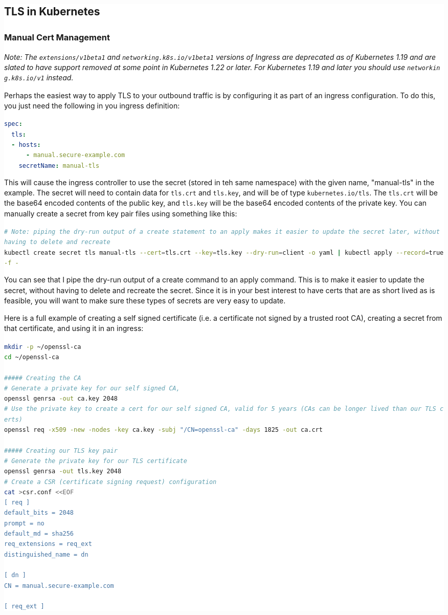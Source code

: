 ## TLS in Kubernetes

### Manual Cert Management

_Note: The `extensions/v1beta1` and `networking.k8s.io/v1beta1` versions of Ingress are deprecated as of Kubernetes 1.19 and are slated to have support removed at some point in Kubernetes 1.22 or later. For Kubernetes 1.19 and later you should use `networking.k8s.io/v1` instead._

Perhaps the easiest way to apply TLS to your outbound traffic is by configuring it as part of an ingress configuration. To do this, you just need the following in you ingress definition:

```yaml
spec:
  tls:
  - hosts:
      - manual.secure-example.com
    secretName: manual-tls
```

This will cause the ingress controller to use the secret (stored in teh same namespace) with the given name, "manual-tls" in the example. The secret will need to contain data for `tls.crt` and `tls.key`, and will be of type `kubernetes.io/tls`. The `tls.crt` will be the base64 encoded contents of the public key, and `tls.key` will be the base64 encoded contents of the private key. You can manually create a secret from key pair files using something like this:

```bash
# Note: piping the dry-run output of a create statement to an apply makes it easier to update the secret later, without having to delete and recreate
kubectl create secret tls manual-tls --cert=tls.crt --key=tls.key --dry-run=client -o yaml | kubectl apply --record=true -f -
```

You can see that I pipe the dry-run output of a create command to an apply command. This is to make it easier to update the secret, without having to delete and recreate the secret. Since it is in your best interest to have certs that are as short lived as is feasible, you will want to make sure these types of secrets are very easy to update.

Here is a full example of creating a self signed certificate (i.e. a certificate not signed by a trusted root CA), creating a secret from that certificate, and using it in an ingress:

```bash
mkdir -p ~/openssl-ca
cd ~/openssl-ca

##### Creating the CA
# Generate a private key for our self signed CA,
openssl genrsa -out ca.key 2048
# Use the private key to create a cert for our self signed CA, valid for 5 years (CAs can be longer lived than our TLS certs)
openssl req -x509 -new -nodes -key ca.key -subj "/CN=openssl-ca" -days 1825 -out ca.crt

##### Creating our TLS key pair
# Generate the private key for our TLS certificate
openssl genrsa -out tls.key 2048
# Create a CSR (certificate signing request) configuration
cat >csr.conf <<EOF
[ req ]
default_bits = 2048
prompt = no
default_md = sha256
req_extensions = req_ext
distinguished_name = dn

[ dn ]
CN = manual.secure-example.com

[ req_ext ]
```